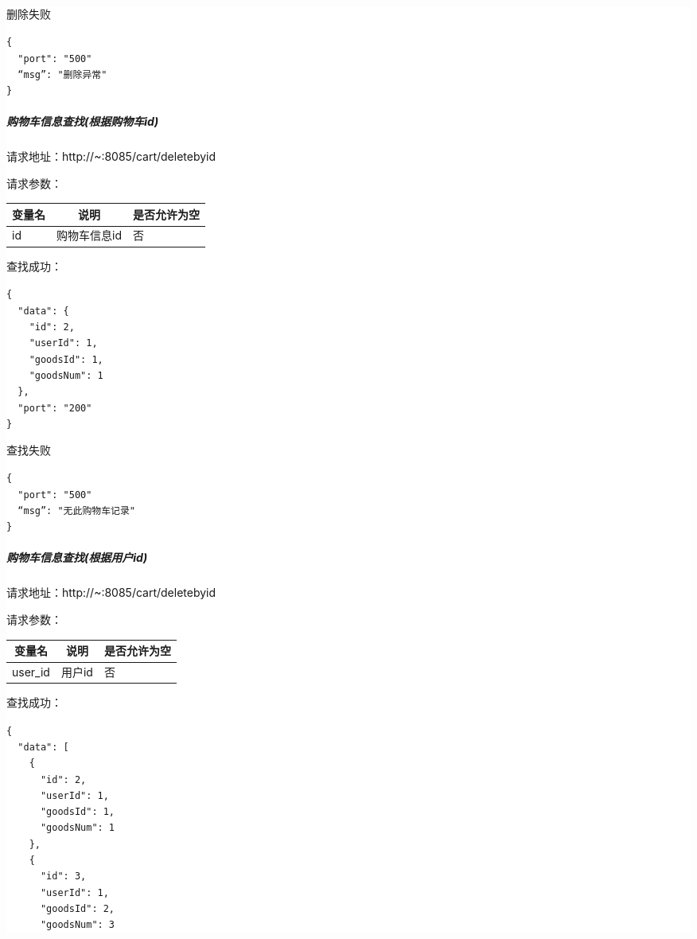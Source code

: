 删除失败

```
{
  "port": "500"
  “msg”: "删除异常"
}
```



##### 购物车信息查找(根据购物车id)

请求地址：http://~:8085/cart/deletebyid

请求参数：

| 变量名 | 说明         | 是否允许为空 |
| ------ | ------------ | ------------ |
| id     | 购物车信息id | 否           |

查找成功：

```
{
  "data": {
    "id": 2,
    "userId": 1,
    "goodsId": 1,
    "goodsNum": 1
  },
  "port": "200"
}
```

查找失败

```
{
  "port": "500"
  “msg”: "无此购物车记录"
}
```



##### 购物车信息查找(根据用户id)

请求地址：http://~:8085/cart/deletebyid

请求参数：

| 变量名  | 说明   | 是否允许为空 |
| ------- | ------ | ------------ |
| user_id | 用户id | 否           |

查找成功：

```
{
  "data": [
    {
      "id": 2,
      "userId": 1,
      "goodsId": 1,
      "goodsNum": 1
    },
    {
      "id": 3,
      "userId": 1,
      "goodsId": 2,
      "goodsNum": 3
```